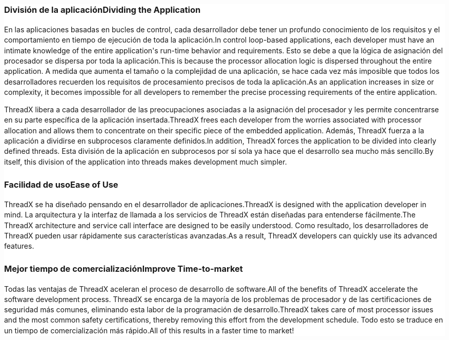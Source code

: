 ### <a name="dividing-the-application"></a><span data-ttu-id="2f618-238">División de la aplicación</span><span class="sxs-lookup"><span data-stu-id="2f618-238">Dividing the Application</span></span>

<span data-ttu-id="2f618-239">En las aplicaciones basadas en bucles de control, cada desarrollador debe tener un profundo conocimiento de los requisitos y el comportamiento en tiempo de ejecución de toda la aplicación.</span><span class="sxs-lookup"><span data-stu-id="2f618-239">In control loop-based applications, each developer must have an intimate knowledge of the entire application's run-time behavior and requirements.</span></span> <span data-ttu-id="2f618-240">Esto se debe a que la lógica de asignación del procesador se dispersa por toda la aplicación.</span><span class="sxs-lookup"><span data-stu-id="2f618-240">This is because the processor allocation logic is dispersed throughout the entire application.</span></span> <span data-ttu-id="2f618-241">A medida que aumenta el tamaño o la complejidad de una aplicación, se hace cada vez más imposible que todos los desarrolladores recuerden los requisitos de procesamiento precisos de toda la aplicación.</span><span class="sxs-lookup"><span data-stu-id="2f618-241">As an application increases in size or complexity, it becomes impossible for all developers to remember the precise processing requirements of the entire application.</span></span>

<span data-ttu-id="2f618-242">ThreadX libera a cada desarrollador de las preocupaciones asociadas a la asignación del procesador y les permite concentrarse en su parte específica de la aplicación insertada.</span><span class="sxs-lookup"><span data-stu-id="2f618-242">ThreadX frees each developer from the worries associated with processor allocation and allows them to concentrate on their specific piece of the embedded application.</span></span> <span data-ttu-id="2f618-243">Además, ThreadX fuerza a la aplicación a dividirse en subprocesos claramente definidos.</span><span class="sxs-lookup"><span data-stu-id="2f618-243">In addition, ThreadX forces the application to be divided into clearly defined threads.</span></span> <span data-ttu-id="2f618-244">Esta división de la aplicación en subprocesos por sí sola ya hace que el desarrollo sea mucho más sencillo.</span><span class="sxs-lookup"><span data-stu-id="2f618-244">By itself, this division of the application into threads makes development much simpler.</span></span>

### <a name="ease-of-use"></a><span data-ttu-id="2f618-245">Facilidad de uso</span><span class="sxs-lookup"><span data-stu-id="2f618-245">Ease of Use</span></span>

<span data-ttu-id="2f618-246">ThreadX se ha diseñado pensando en el desarrollador de aplicaciones.</span><span class="sxs-lookup"><span data-stu-id="2f618-246">ThreadX is designed with the application developer in mind.</span></span> <span data-ttu-id="2f618-247">La arquitectura y la interfaz de llamada a los servicios de ThreadX están diseñadas para entenderse fácilmente.</span><span class="sxs-lookup"><span data-stu-id="2f618-247">The ThreadX architecture and service call interface are designed to be easily understood.</span></span> <span data-ttu-id="2f618-248">Como resultado, los desarrolladores de ThreadX pueden usar rápidamente sus características avanzadas.</span><span class="sxs-lookup"><span data-stu-id="2f618-248">As a result, ThreadX developers can quickly use its advanced features.</span></span>

### <a name="improve-time-to-market"></a><span data-ttu-id="2f618-249">Mejor tiempo de comercialización</span><span class="sxs-lookup"><span data-stu-id="2f618-249">Improve Time-to-market</span></span>

<span data-ttu-id="2f618-250">Todas las ventajas de ThreadX aceleran el proceso de desarrollo de software.</span><span class="sxs-lookup"><span data-stu-id="2f618-250">All of the benefits of ThreadX accelerate the software development process.</span></span> <span data-ttu-id="2f618-251">ThreadX se encarga de la mayoría de los problemas de procesador y de las certificaciones de seguridad más comunes, eliminando esta labor de la programación de desarrollo.</span><span class="sxs-lookup"><span data-stu-id="2f618-251">ThreadX takes care of most processor issues and the most common safety certifications, thereby removing this effort from the development schedule.</span></span> <span data-ttu-id="2f618-252">Todo esto se traduce en un tiempo de comercialización más rápido.</span><span class="sxs-lookup"><span data-stu-id="2f618-252">All of this results in a faster time to market!</span></span>
